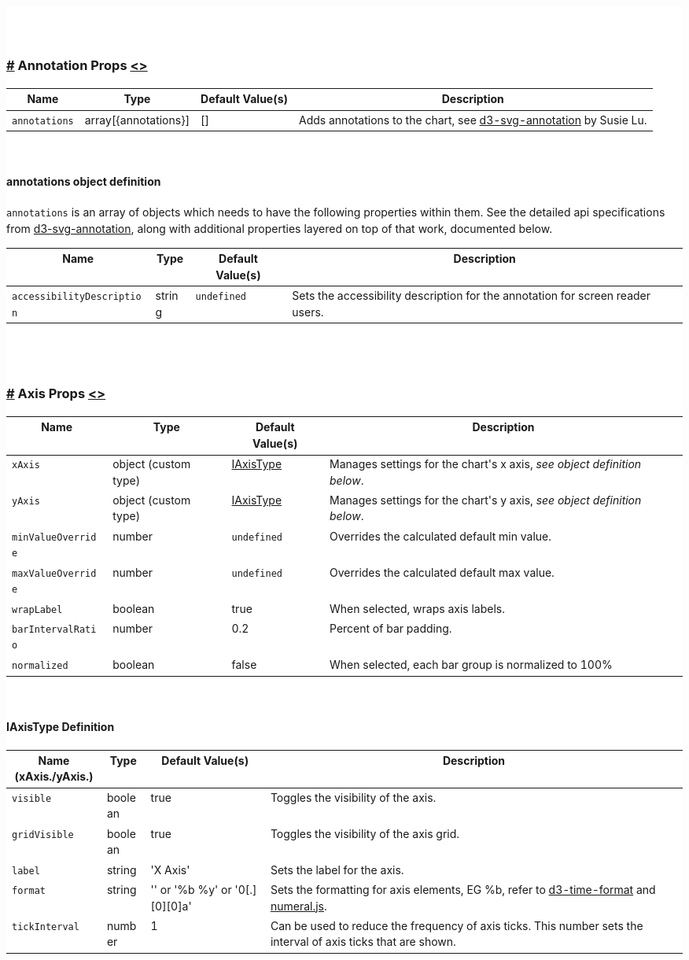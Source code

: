 <br>
<br>

### <a name="annotation-props" href="#annotation-props">#</a> Annotation Props [<>](./src/components/stacked-bar-chart/stacked-bar-chart.tsx 'Source')

| Name          | Type                 | Default Value(s) | Description                                                                                             |
| ------------- | -------------------- | ---------------- | ------------------------------------------------------------------------------------------------------- |
| `annotations` | array[{annotations}] | []               | Adds annotations to the chart, see [d3-svg-annotation](https://d3-annotation.susielu.com/) by Susie Lu. |

<br>

#### annotations object definition

`annotations` is an array of objects which needs to have the following properties within them. See the detailed api specifications from [d3-svg-annotation](https://d3-annotation.susielu.com/#api), along with additional properties layered on top of that work, documented below.

| Name                       | Type   | Default Value(s) | Description                                                                    |
| -------------------------- | ------ | ---------------- | ------------------------------------------------------------------------------ |
| `accessibilityDescription` | string | `undefined`      | Sets the accessibility description for the annotation for screen reader users. |

<br>
<br>

### <a name="axis-props" href="#axis-props">#</a> Axis Props [<>](./src/components/stacked-bar-chart/stacked-bar-chart.tsx 'Source')

| Name               | Type                 | Default Value(s)                        | Description                                                             |
| ------------------ | -------------------- | --------------------------------------- | ----------------------------------------------------------------------- |
| `xAxis`            | object (custom type) | [IAxisType](../types/src/prop-types.ts) | Manages settings for the chart's x axis, _see object definition below_. |
| `yAxis`            | object (custom type) | [IAxisType](../types/src/prop-types.ts) | Manages settings for the chart's y axis, _see object definition below_. |
| `minValueOverride` | number               | `undefined`                             | Overrides the calculated default min value.                             |
| `maxValueOverride` | number               | `undefined`                             | Overrides the calculated default max value.                             |
| `wrapLabel`        | boolean              | true                                    | When selected, wraps axis labels.                                       |
| `barIntervalRatio` | number               | 0.2                                     | Percent of bar padding.                                                 |
| `normalized`       | boolean              | false                                   | When selected, each bar group is normalized to 100%                     |

<br>

#### IAxisType Definition

| Name (xAxis./yAxis.) | Type    | Default Value(s)               | Description                                                                                                                                            |
| -------------------- | ------- | ------------------------------ | ------------------------------------------------------------------------------------------------------------------------------------------------------ |
| `visible`            | boolean | true                           | Toggles the visibility of the axis.                                                                                                                    |
| `gridVisible`        | boolean | true                           | Toggles the visibility of the axis grid.                                                                                                               |
| `label`              | string  | 'X Axis'                       | Sets the label for the axis.                                                                                                                           |
| `format`             | string  | '' or '%b %y' or '0[.][0][0]a' | Sets the formatting for axis elements, EG %b, refer to [d3-time-format](https://github.com/d3/d3-time-format) and [numeral.js](http://numeraljs.com/). |
| `tickInterval`       | number  | 1                              | Can be used to reduce the frequency of axis ticks. This number sets the interval of axis ticks that are shown.                                         |
